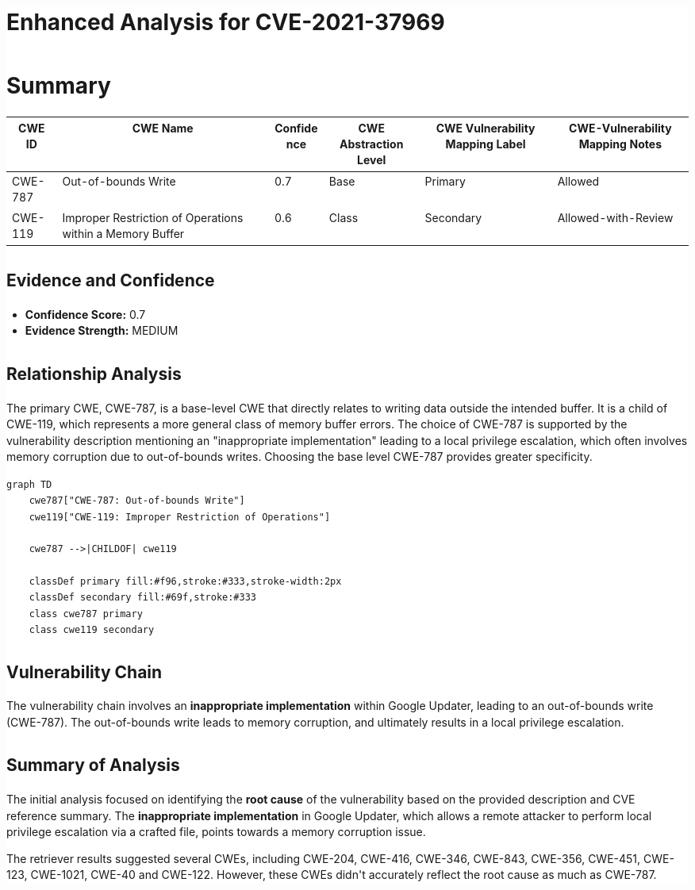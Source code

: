 # Enhanced Analysis for CVE-2021-37969

# Summary
| CWE ID | CWE Name | Confidence | CWE Abstraction Level | CWE Vulnerability Mapping Label | CWE-Vulnerability Mapping Notes |
|---|---|---|---|---|---|
| CWE-787 | Out-of-bounds Write | 0.7 | Base | Primary | Allowed |
| CWE-119 | Improper Restriction of Operations within a Memory Buffer | 0.6 | Class | Secondary | Allowed-with-Review |

## Evidence and Confidence

*   **Confidence Score:** 0.7
*   **Evidence Strength:** MEDIUM

## Relationship Analysis
The primary CWE, CWE-787, is a base-level CWE that directly relates to writing data outside the intended buffer. It is a child of CWE-119, which represents a more general class of memory buffer errors. The choice of CWE-787 is supported by the vulnerability description mentioning an "inappropriate implementation" leading to a local privilege escalation, which often involves memory corruption due to out-of-bounds writes. Choosing the base level CWE-787 provides greater specificity.

```mermaid
graph TD
    cwe787["CWE-787: Out-of-bounds Write"]
    cwe119["CWE-119: Improper Restriction of Operations"]
    
    cwe787 -->|CHILDOF| cwe119
    
    classDef primary fill:#f96,stroke:#333,stroke-width:2px
    classDef secondary fill:#69f,stroke:#333
    class cwe787 primary
    class cwe119 secondary
```

## Vulnerability Chain
The vulnerability chain involves an **inappropriate implementation** within Google Updater, leading to an out-of-bounds write (CWE-787). The out-of-bounds write leads to memory corruption, and ultimately results in a local privilege escalation.

## Summary of Analysis
The initial analysis focused on identifying the **root cause** of the vulnerability based on the provided description and CVE reference summary. The **inappropriate implementation** in Google Updater, which allows a remote attacker to perform local privilege escalation via a crafted file, points towards a memory corruption issue.

The retriever results suggested several CWEs, including CWE-204, CWE-416, CWE-346, CWE-843, CWE-356, CWE-451, CWE-123, CWE-1021, CWE-40 and CWE-122. However, these CWEs didn't accurately reflect the root cause as much as CWE-787.

